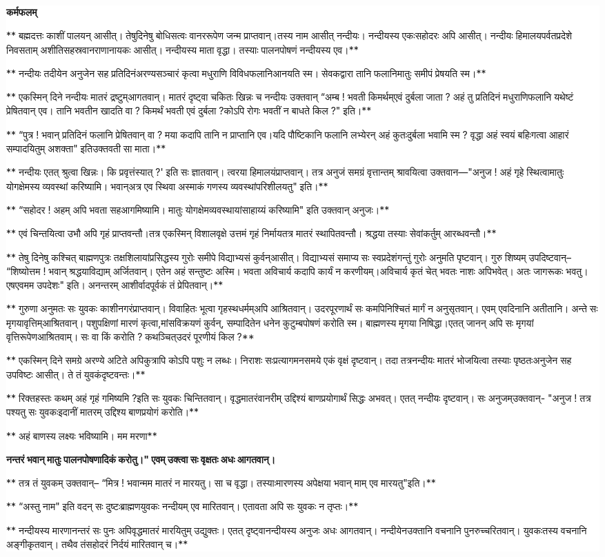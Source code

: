 **कर्मफलम्**

** बह्मदत्तः काशीं पालयन् आसीत्। तेषुदिनेषु बोधिसत्वः वानररूपेण जन्म प्राप्तवान्।तस्य नाम आसीत् नन्दीयः। नन्दीयस्य एकःसहोदरः अपि आसीत्। नन्दीयः हिमालयपर्वतप्रदेशे निवसताम् अशीतिसहस्रवानराणानायकः आसीत्। नन्दीयस्य माता वृद्धा। तस्याः पालनपोषणं नन्दीयस्य एव।**

** नन्दीयः तदीयेन अनुजेन सह प्रतिदिनंअरण्यसञ्चारं कृत्वा मधुराणि विविधफलानिआनयति स्म। सेवकद्वारा तानि फलानिमातुः समीपं प्रेषयति स्म।**

** एकस्मिन् दिने नन्दीयः मातरं द्रष्टुम्आगतवान्। मातरं दृष्ट्वा चकितः खिन्नः च नन्दीयः उक्तवान् “अम्ब ! भवती किमर्थम्एवं दुर्बला जाता ? अहं तु प्रतिदिनं मधुराणिफलानि यथेष्टं प्रेषितवान् एव। तानि भवतीन खादति वा ? किमर्थं भवती एवं दुर्बला ?कोऽपि रोगः भवतीं न बाधते किल ?" इति।**

** “पुत्र ! भवान् प्रतिदिनं फलानि प्रेषितवान् वा ? मया कदापि तानि न प्राप्तानि एव।यदि पौष्टिकानि फलानि लभ्येरन् अहं कुतःदुर्बला भवामि स्म ? वृद्धा अहं स्वयं बहिःगत्वा आहारं सम्पादयितुम् अशक्ता" इतिउक्तवती सा माता।**

** नन्दीयः एतत् श्रुत्वा खिन्नः। कि प्रवृत्तंस्यात् ?' इति सः ज्ञातवान्। त्वरया हिमालयंप्राप्तवान्। तत्र अनुजं समग्रं वृत्तान्तम् श्रावयित्वा उक्तवान—"अनुज ! अहं गृहे स्थित्वामातुः योगक्षेमस्य व्यवस्थां करिष्यामि। भवान्अत्र एव स्थिवा अस्माकं गणस्य व्यवस्थांपरिशीलयतु" इति।**

** “सहोदर ! अहम् अपि भवता सहआगमिष्यामि। मातुः योगक्षेमव्यवस्थायांसाहाय्यं करिष्यामि" इति उक्तवान् अनुजः।**

** एवं चिन्तयित्वा उभौ अपि गृहं प्राप्तवन्तौ।तत्र एकस्मिन् विशालवृक्षे उत्तमं गृहं निर्मायतत्र मातरं स्थापितवन्तौ। श्रद्धया तस्याः सेवांकर्तुम् आरब्धवन्तौ।**

** तेषु दिनेषु कश्चित् बाह्मणपुत्रः तक्षशिलायांप्रसिद्धस्य गुरोः समीपे विद्याभ्यसं कुर्वन्आसीत्। विद्याभ्यसं समाप्य सः स्वप्रदेशंगन्तुं गुरोः अनुमति पृष्टवान्। गुरु शिष्यम् उपदिष्टवान्– “शिष्योत्तम ! भवान् श्रद्धयाविद्याम् अर्जितवान्। एतेन अहं सन्तुष्टः अस्मि। भवता अविचार्य कदापि कार्यं न करणीयम्।अविचार्य कृतं चेत् भवतः नाशः अपिभवेत्। अतः जागरूकः भवतु। एषएवमम उपदेशः" इति। अनन्तरम् आशीर्वादपूर्वकं तं प्रेपितवान्।**

** गुरुणा अनुमतः सः युवकः काशीनगरंप्राप्तवान्। विवाहितः भूत्वा गृहस्थधर्मम्अपि आश्रितवान्। उदरपूरणार्थं सः कमपिनिश्चितं मार्गं न अनुसृतवान्। एवम् एवदिनानि अतीतानि। अन्ते सः मृगयावृत्तिम्आश्रितवान्। पशुपक्षिणां मारणं कृत्वा,मांसविक्रयणं कुर्वन्, सम्पादितेन धनेन कुटुम्बपोषणं करोति स्म। बाह्मणस्य मृगया निषिद्धा।एतत् जानन् अपि सः मृगयां वृत्तिरूपेणआश्रितवाम्। सः वा किं करोति ? कथञ्चित्उदरं पूरणीयं किल ?**

** एकस्मिन् दिने समग्रे अरण्ये अटिते अपिकुत्रापि कोऽपि पशुः न लब्धः। निराशः सःप्रत्यागमनसमये एकं वृक्षं दृष्टवान्। तदा तत्रनन्दीयः मातरं भोजयित्वा तस्याः पृष्ठतःअनुजेन सह उपविष्टः आसीत्। ते तं युवकंदृष्टवन्तः।**

**  रिक्तहस्तः कथम् अहं गृहं गमिष्यमि ?इति सः युवकः चिन्तितवान्। वृद्धमातरंवानरीम् उद्दिश्यं बाणप्रयोगार्थं सिद्धः अभवत्। एतत् नन्दीयः दृष्टवान्। सः अनुजम्उक्तवान्- "अनुज ! तत्र पश्यतु सः युवकःइदानीं मातरम् उद्दिश्य बाणप्रयोगं करोति।**

** अहं बाणस्य लक्ष्यः भविष्यामि। मम मरणा**

**नन्तरं भवान् मातुः पालनपोषणादिकं करोतु।" एवम् उक्त्वा सः वृक्षतः अधः आगतवान्।**

** तत्र तं युवकम् उक्तवान्– “मित्र ! भवान्मम मातरं न मारयतु। सा च वृद्धा। तस्याःमारणस्य अपेक्षया भवान् माम् एव मारयतु"इति।**

** “अस्तु नाम" इति वदन् सः दुष्टःब्राह्मणयुवकः नन्दीयम् एव मारितवान्। एतावता अपि सः युवकः न तृप्तः।**

** नन्दीयस्य मारणानन्तरं सः पुनः अपिवृद्धमातरं मारयितुम् उद्युक्तः। एतत् दृष्ट्वानन्दीयस्य अनुजः अधः आगतवान्। नन्दीयेनउक्तानि वचनानि पुनरुच्चरितवान्। युवकःतस्य वचनानि अङ्गीकृतवान्। तथैव तंसहोदरं निर्दयं मारितवान् च।**
